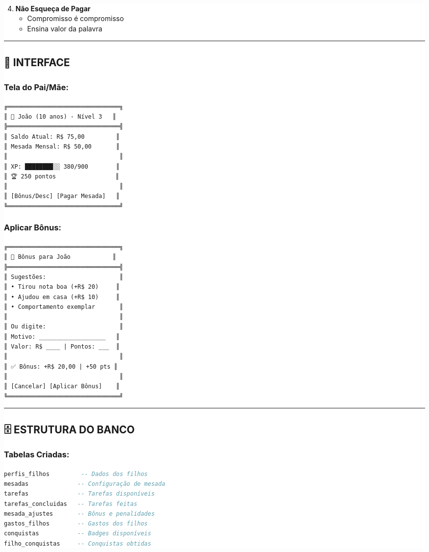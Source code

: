 4. **Não Esqueça de Pagar**
   - Compromisso é compromisso
   - Ensina valor da palavra

---

## 📱 INTERFACE

### Tela do Pai/Mãe:

```
╔════════════════════════════════╗
║ 👦 João (10 anos) - Nível 3   ║
╠════════════════════════════════╣
║ Saldo Atual: R$ 75,00         ║
║ Mesada Mensal: R$ 50,00       ║
║                                ║
║ XP: ████████░░ 380/900        ║
║ 🏆 250 pontos                 ║
║                                ║
║ [Bônus/Desc] [Pagar Mesada]   ║
╚════════════════════════════════╝
```

### Aplicar Bônus:

```
╔════════════════════════════════╗
║ 🎁 Bônus para João            ║
╠════════════════════════════════╣
║ Sugestões:                     ║
║ • Tirou nota boa (+R$ 20)     ║
║ • Ajudou em casa (+R$ 10)     ║
║ • Comportamento exemplar       ║
║                                ║
║ Ou digite:                     ║
║ Motivo: ___________________   ║
║ Valor: R$ ____ | Pontos: ___  ║
║                                ║
║ ✅ Bônus: +R$ 20,00 | +50 pts ║
║                                ║
║ [Cancelar] [Aplicar Bônus]    ║
╚════════════════════════════════╝
```

---

## 🗄️ ESTRUTURA DO BANCO

### Tabelas Criadas:

```sql
perfis_filhos         -- Dados dos filhos
mesadas              -- Configuração de mesada
tarefas              -- Tarefas disponíveis
tarefas_concluidas   -- Tarefas feitas
mesada_ajustes       -- Bônus e penalidades
gastos_filhos        -- Gastos dos filhos
conquistas           -- Badges disponíveis
filho_conquistas     -- Conquistas obtidas
```
